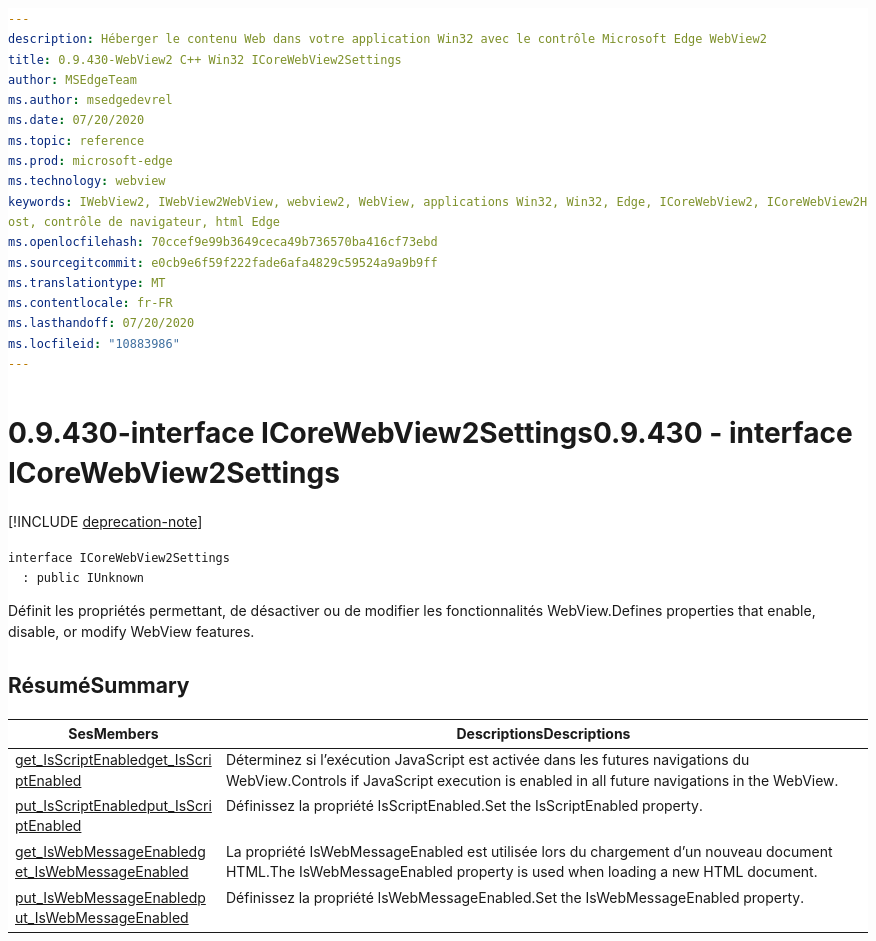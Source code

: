 ```yaml
---
description: Héberger le contenu Web dans votre application Win32 avec le contrôle Microsoft Edge WebView2
title: 0.9.430-WebView2 C++ Win32 ICoreWebView2Settings
author: MSEdgeTeam
ms.author: msedgedevrel
ms.date: 07/20/2020
ms.topic: reference
ms.prod: microsoft-edge
ms.technology: webview
keywords: IWebView2, IWebView2WebView, webview2, WebView, applications Win32, Win32, Edge, ICoreWebView2, ICoreWebView2Host, contrôle de navigateur, html Edge
ms.openlocfilehash: 70ccef9e99b3649ceca49b736570ba416cf73ebd
ms.sourcegitcommit: e0cb9e6f59f222fade6afa4829c59524a9a9b9ff
ms.translationtype: MT
ms.contentlocale: fr-FR
ms.lasthandoff: 07/20/2020
ms.locfileid: "10883986"
---
```

# <span data-ttu-id="d1eb7-104">0.9.430-interface ICoreWebView2Settings</span><span class="sxs-lookup"><span data-stu-id="d1eb7-104">0.9.430 - interface ICoreWebView2Settings</span></span> 

[!INCLUDE [deprecation-note](../../includes/deprecation-note.md)]

```
interface ICoreWebView2Settings
  : public IUnknown
```

<span data-ttu-id="d1eb7-105">Définit les propriétés permettant, de désactiver ou de modifier les fonctionnalités WebView.</span><span class="sxs-lookup"><span data-stu-id="d1eb7-105">Defines properties that enable, disable, or modify WebView features.</span></span>

## <span data-ttu-id="d1eb7-106">Résumé</span><span class="sxs-lookup"><span data-stu-id="d1eb7-106">Summary</span></span>

 <span data-ttu-id="d1eb7-107">Ses</span><span class="sxs-lookup"><span data-stu-id="d1eb7-107">Members</span></span>                        | <span data-ttu-id="d1eb7-108">Descriptions</span><span class="sxs-lookup"><span data-stu-id="d1eb7-108">Descriptions</span></span>
--------------------------------|---------------------------------------------
[<span data-ttu-id="d1eb7-109">get_IsScriptEnabled</span><span class="sxs-lookup"><span data-stu-id="d1eb7-109">get_IsScriptEnabled</span></span>](#get_isscriptenabled) | <span data-ttu-id="d1eb7-110">Déterminez si l’exécution JavaScript est activée dans les futures navigations du WebView.</span><span class="sxs-lookup"><span data-stu-id="d1eb7-110">Controls if JavaScript execution is enabled in all future navigations in the WebView.</span></span>
[<span data-ttu-id="d1eb7-111">put_IsScriptEnabled</span><span class="sxs-lookup"><span data-stu-id="d1eb7-111">put_IsScriptEnabled</span></span>](#put_isscriptenabled) | <span data-ttu-id="d1eb7-112">Définissez la propriété IsScriptEnabled.</span><span class="sxs-lookup"><span data-stu-id="d1eb7-112">Set the IsScriptEnabled property.</span></span>
[<span data-ttu-id="d1eb7-113">get_IsWebMessageEnabled</span><span class="sxs-lookup"><span data-stu-id="d1eb7-113">get_IsWebMessageEnabled</span></span>](#get_iswebmessageenabled) | <span data-ttu-id="d1eb7-114">La propriété IsWebMessageEnabled est utilisée lors du chargement d’un nouveau document HTML.</span><span class="sxs-lookup"><span data-stu-id="d1eb7-114">The IsWebMessageEnabled property is used when loading a new HTML document.</span></span>
[<span data-ttu-id="d1eb7-115">put_IsWebMessageEnabled</span><span class="sxs-lookup"><span data-stu-id="d1eb7-115">put_IsWebMessageEnabled</span></span>](#put_iswebmessageenabled) | <span data-ttu-id="d1eb7-116">Définissez la propriété IsWebMessageEnabled.</span><span class="sxs-lookup"><span data-stu-id="d1eb7-116">Set the IsWebMessageEnabled property.</span></span>